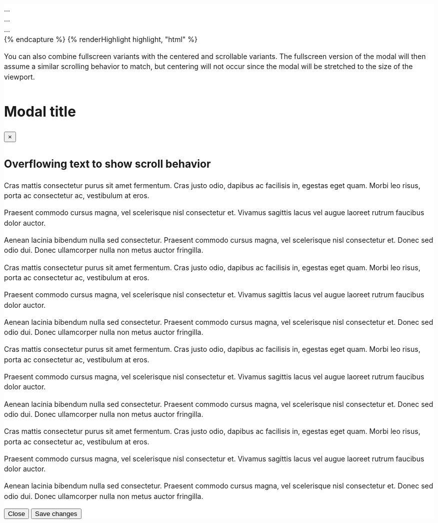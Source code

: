
<div class="modal-dialog modal-fullscreen-sm-down">
  ...
</div>


<div class="modal-dialog modal-fullscreen-md-down">
  ...
</div>


<div class="modal-dialog modal-fullscreen-lg-down">
  ...
</div>
{% endcapture %}
{% renderHighlight highlight, "html" %}

You can also combine fullscreen variants with the centered and scrollable variants.  The fullscreen version of the modal will then assume a similar scrolling behavior to match, but centering will not occur since the modal will be stretched to the size of the viewport.

<div class="modal" id="modalFullMdScroll">
  <div class="modal-dialog modal-fullscreen-md-down modal-dialog-scrollable">
      <div class="modal-content">
      <div class="modal-header">
        <h1 class="modal-title fs-2xlarge">Modal title</h1>
        <button type="button" class="close" data-cfw-dismiss="modal" aria-label="Close"><span aria-hidden="true">&times;</span></button>
      </div>
      <div class="modal-body">
        <h2 class="fs-xlarge">Overflowing text to show scroll behavior</h2>
        <p>Cras mattis consectetur purus sit amet fermentum. Cras justo odio, dapibus ac facilisis in, egestas eget quam. Morbi leo risus, porta ac consectetur ac, vestibulum at eros.</p>
        <p>Praesent commodo cursus magna, vel scelerisque nisl consectetur et. Vivamus sagittis lacus vel augue laoreet rutrum faucibus dolor auctor.</p>
        <p>Aenean lacinia bibendum nulla sed consectetur. Praesent commodo cursus magna, vel scelerisque nisl consectetur et. Donec sed odio dui. Donec ullamcorper nulla non metus auctor fringilla.</p>
        <p>Cras mattis consectetur purus sit amet fermentum. Cras justo odio, dapibus ac facilisis in, egestas eget quam. Morbi leo risus, porta ac consectetur ac, vestibulum at eros.</p>
        <p>Praesent commodo cursus magna, vel scelerisque nisl consectetur et. Vivamus sagittis lacus vel augue laoreet rutrum faucibus dolor auctor.</p>
        <p>Aenean lacinia bibendum nulla sed consectetur. Praesent commodo cursus magna, vel scelerisque nisl consectetur et. Donec sed odio dui. Donec ullamcorper nulla non metus auctor fringilla.</p>
        <p>Cras mattis consectetur purus sit amet fermentum. Cras justo odio, dapibus ac facilisis in, egestas eget quam. Morbi leo risus, porta ac consectetur ac, vestibulum at eros.</p>
        <p>Praesent commodo cursus magna, vel scelerisque nisl consectetur et. Vivamus sagittis lacus vel augue laoreet rutrum faucibus dolor auctor.</p>
        <p>Aenean lacinia bibendum nulla sed consectetur. Praesent commodo cursus magna, vel scelerisque nisl consectetur et. Donec sed odio dui. Donec ullamcorper nulla non metus auctor fringilla.</p>
        <p>Cras mattis consectetur purus sit amet fermentum. Cras justo odio, dapibus ac facilisis in, egestas eget quam. Morbi leo risus, porta ac consectetur ac, vestibulum at eros.</p>
        <p>Praesent commodo cursus magna, vel scelerisque nisl consectetur et. Vivamus sagittis lacus vel augue laoreet rutrum faucibus dolor auctor.</p>
        <p>Aenean lacinia bibendum nulla sed consectetur. Praesent commodo cursus magna, vel scelerisque nisl consectetur et. Donec sed odio dui. Donec ullamcorper nulla non metus auctor fringilla.</p>
      </div>
      <div class="modal-footer">
        <button type="button" class="btn" data-cfw-dismiss="modal">Close</button>
        <button type="button" class="btn btn-primary">Save changes</button>
      </div>
    </div>
  </div>
</div>
